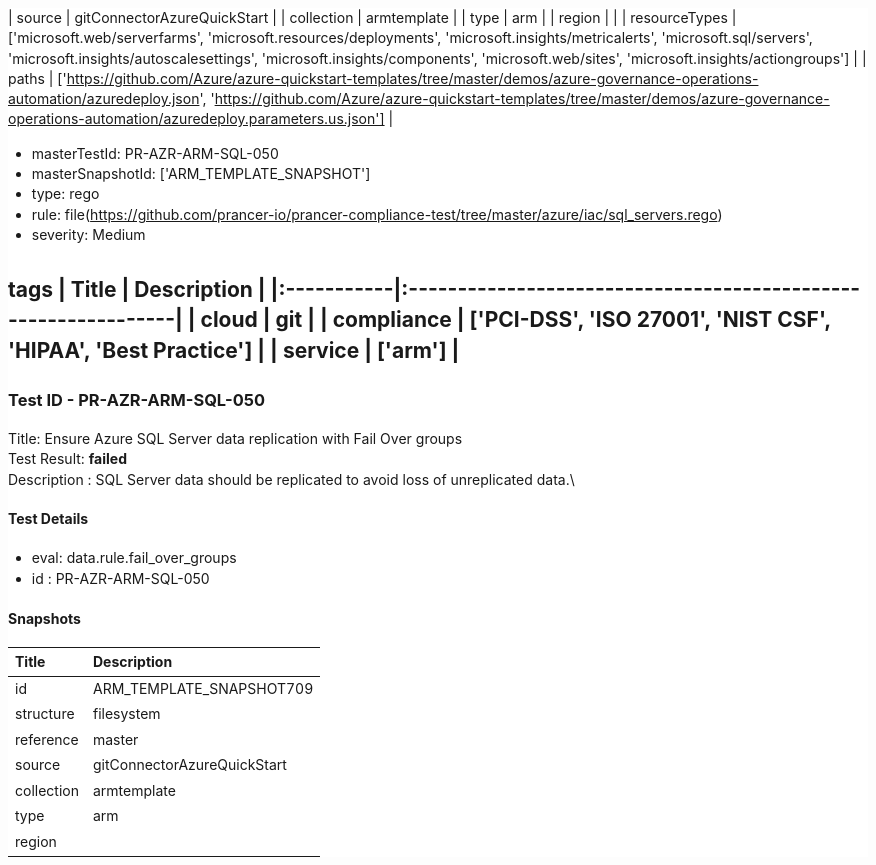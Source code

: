 | source        | gitConnectorAzureQuickStart                                                                                                                                                                                                                                                      |
| collection    | armtemplate                                                                                                                                                                                                                                                                      |
| type          | arm                                                                                                                                                                                                                                                                              |
| region        |                                                                                                                                                                                                                                                                                  |
| resourceTypes | ['microsoft.web/serverfarms', 'microsoft.resources/deployments', 'microsoft.insights/metricalerts', 'microsoft.sql/servers', 'microsoft.insights/autoscalesettings', 'microsoft.insights/components', 'microsoft.web/sites', 'microsoft.insights/actiongroups']                  |
| paths         | ['https://github.com/Azure/azure-quickstart-templates/tree/master/demos/azure-governance-operations-automation/azuredeploy.json', 'https://github.com/Azure/azure-quickstart-templates/tree/master/demos/azure-governance-operations-automation/azuredeploy.parameters.us.json'] |

- masterTestId: PR-AZR-ARM-SQL-050
- masterSnapshotId: ['ARM_TEMPLATE_SNAPSHOT']
- type: rego
- rule: file(https://github.com/prancer-io/prancer-compliance-test/tree/master/azure/iac/sql_servers.rego)
- severity: Medium

tags
| Title      | Description                                                    |
|:-----------|:---------------------------------------------------------------|
| cloud      | git                                                            |
| compliance | ['PCI-DSS', 'ISO 27001', 'NIST CSF', 'HIPAA', 'Best Practice'] |
| service    | ['arm']                                                        |
----------------------------------------------------------------


### Test ID - PR-AZR-ARM-SQL-050
Title: Ensure Azure SQL Server data replication with Fail Over groups\
Test Result: **failed**\
Description : SQL Server data should be replicated to avoid loss of unreplicated data.\

#### Test Details
- eval: data.rule.fail_over_groups
- id : PR-AZR-ARM-SQL-050

#### Snapshots
| Title         | Description                                                                                                                                                                                                                                                                                                                         |
|:--------------|:------------------------------------------------------------------------------------------------------------------------------------------------------------------------------------------------------------------------------------------------------------------------------------------------------------------------------------|
| id            | ARM_TEMPLATE_SNAPSHOT709                                                                                                                                                                                                                                                                                                            |
| structure     | filesystem                                                                                                                                                                                                                                                                                                                          |
| reference     | master                                                                                                                                                                                                                                                                                                                              |
| source        | gitConnectorAzureQuickStart                                                                                                                                                                                                                                                                                                         |
| collection    | armtemplate                                                                                                                                                                                                                                                                                                                         |
| type          | arm                                                                                                                                                                                                                                                                                                                                 |
| region        |                                                                                                                                                                                                                                                                                                                                     |